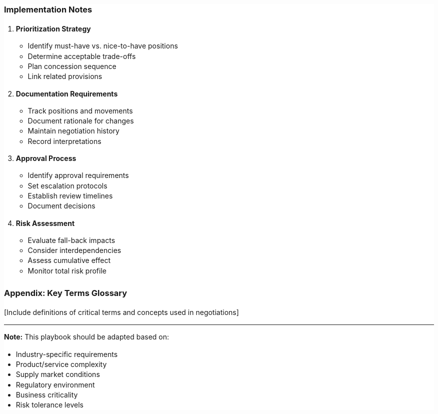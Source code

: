 ### Implementation Notes

1. **Prioritization Strategy**
   - Identify must-have vs. nice-to-have positions
   - Determine acceptable trade-offs
   - Plan concession sequence
   - Link related provisions

2. **Documentation Requirements**
   - Track positions and movements
   - Document rationale for changes
   - Maintain negotiation history
   - Record interpretations

3. **Approval Process**
   - Identify approval requirements
   - Set escalation protocols
   - Establish review timelines
   - Document decisions

4. **Risk Assessment**
   - Evaluate fall-back impacts
   - Consider interdependencies
   - Assess cumulative effect
   - Monitor total risk profile

### Appendix: Key Terms Glossary
[Include definitions of critical terms and concepts used in negotiations]

---

**Note:** This playbook should be adapted based on:
- Industry-specific requirements
- Product/service complexity
- Supply market conditions
- Regulatory environment
- Business criticality
- Risk tolerance levels
